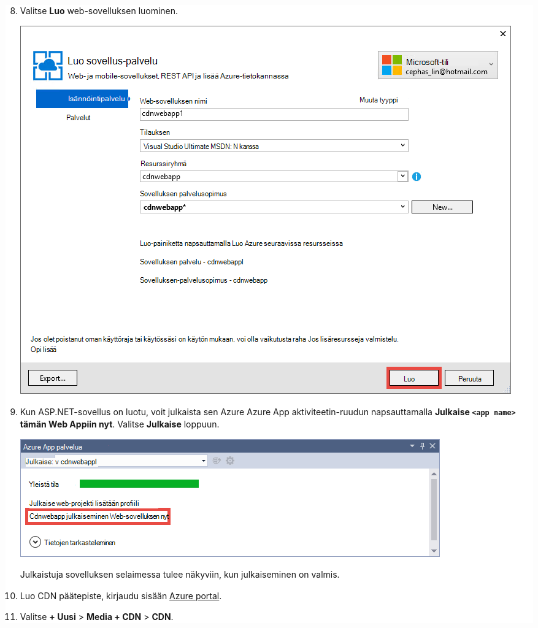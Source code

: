 8. Valitse **Luo** web-sovelluksen luominen.

    ![](media/cdn-websites-with-cdn/5-create-website.png)

9. Kun ASP.NET-sovellus on luotu, voit julkaista sen Azure Azure App aktiviteetin-ruudun napsauttamalla **Julkaise `<app name>` tämän Web Appiin nyt**. Valitse **Julkaise** loppuun.

    ![](media/cdn-websites-with-cdn/6-publish-website.png)

    Julkaistuja sovelluksen selaimessa tulee näkyviin, kun julkaiseminen on valmis. 

1. Luo CDN päätepiste, kirjaudu sisään [Azure portal](https://portal.azure.com). 
2. Valitse **+ Uusi** > **Media + CDN** > **CDN**.
